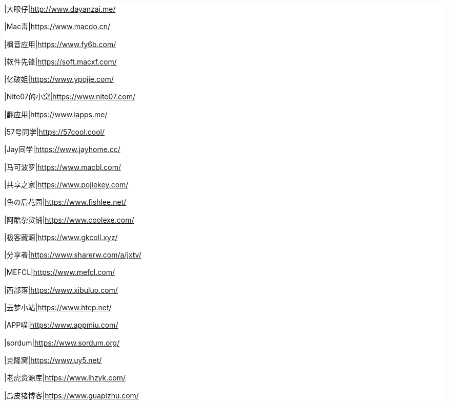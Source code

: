 |大眼仔|http://www.dayanzai.me/

|Mac毒|https://www.macdo.cn/

|枫音应用|https://www.fy6b.com/

|软件先锋|https://soft.macxf.com/

|亿破姐|https://www.ypojie.com/

|Nite07的小窝|https://www.nite07.com/

|翻应用|https://www.iapps.me/

|57号同学|https://57cool.cool/

|Jay同学|https://www.jayhome.cc/

|马可波罗|https://www.macbl.com/

|共享之家|https://www.pojiekey.com/

|鱼の后花园|https://www.fishlee.net/

|阿酷杂货铺|https://www.coolexe.com/

|极客藏源|https://www.gkcoll.xyz/

|分享者|https://www.sharerw.com/a/jxtv/

|MEFCL|https://www.mefcl.com/

|西部落|https://www.xibuluo.com/

|云梦小站|https://www.htcp.net/

|APP喵|https://www.appmiu.com/

|sordum|https://www.sordum.org/

|克隆窝|https://www.uy5.net/

|老虎资源库|https://www.lhzyk.com/

|瓜皮猪博客|https://www.guapizhu.com/
